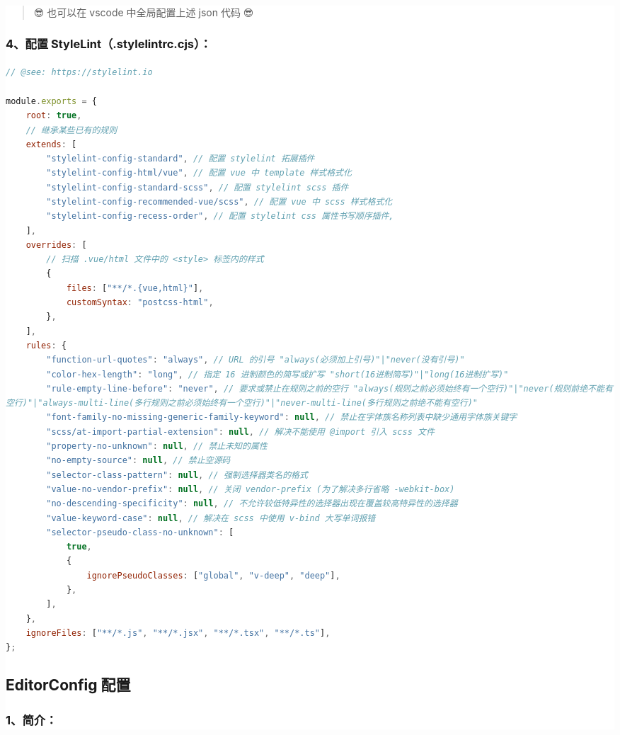 > 😎 也可以在 vscode 中全局配置上述 json 代码 😎

### 4、配置 StyleLint（.stylelintrc.cjs）：

```javascript
// @see: https://stylelint.io

module.exports = {
	root: true,
	// 继承某些已有的规则
	extends: [
		"stylelint-config-standard", // 配置 stylelint 拓展插件
		"stylelint-config-html/vue", // 配置 vue 中 template 样式格式化
		"stylelint-config-standard-scss", // 配置 stylelint scss 插件
		"stylelint-config-recommended-vue/scss", // 配置 vue 中 scss 样式格式化
		"stylelint-config-recess-order", // 配置 stylelint css 属性书写顺序插件,
	],
	overrides: [
		// 扫描 .vue/html 文件中的 <style> 标签内的样式
		{
			files: ["**/*.{vue,html}"],
			customSyntax: "postcss-html",
		},
	],
	rules: {
		"function-url-quotes": "always", // URL 的引号 "always(必须加上引号)"|"never(没有引号)"
		"color-hex-length": "long", // 指定 16 进制颜色的简写或扩写 "short(16进制简写)"|"long(16进制扩写)"
		"rule-empty-line-before": "never", // 要求或禁止在规则之前的空行 "always(规则之前必须始终有一个空行)"|"never(规则前绝不能有空行)"|"always-multi-line(多行规则之前必须始终有一个空行)"|"never-multi-line(多行规则之前绝不能有空行)"
		"font-family-no-missing-generic-family-keyword": null, // 禁止在字体族名称列表中缺少通用字体族关键字
		"scss/at-import-partial-extension": null, // 解决不能使用 @import 引入 scss 文件
		"property-no-unknown": null, // 禁止未知的属性
		"no-empty-source": null, // 禁止空源码
		"selector-class-pattern": null, // 强制选择器类名的格式
		"value-no-vendor-prefix": null, // 关闭 vendor-prefix (为了解决多行省略 -webkit-box)
		"no-descending-specificity": null, // 不允许较低特异性的选择器出现在覆盖较高特异性的选择器
		"value-keyword-case": null, // 解决在 scss 中使用 v-bind 大写单词报错
		"selector-pseudo-class-no-unknown": [
			true,
			{
				ignorePseudoClasses: ["global", "v-deep", "deep"],
			},
		],
	},
	ignoreFiles: ["**/*.js", "**/*.jsx", "**/*.tsx", "**/*.ts"],
};
```

## EditorConfig 配置

### 1、简介：

